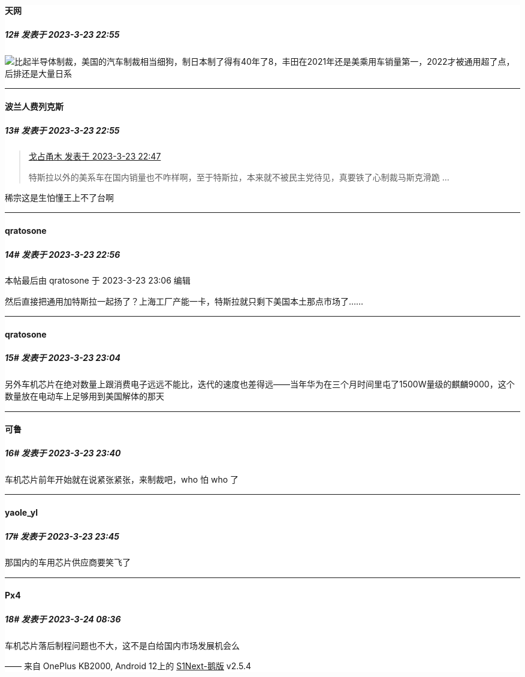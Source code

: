 ####  天网  
##### 12#       发表于 2023-3-23 22:55

<img src="https://static.saraba1st.com/image/smiley/face2017/067.png" referrerpolicy="no-referrer">比起半导体制裁，美国的汽车制裁相当细狗，制日本制了得有40年了8，丰田在2021年还是美乘用车销量第一，2022才被通用超了点，后排还是大量日系

*****

####  波兰人费列克斯  
##### 13#       发表于 2023-3-23 22:55

<blockquote><a href="httphttps://bbs.saraba1st.com/2b/forum.php?mod=redirect&amp;goto=findpost&amp;pid=60200089&amp;ptid=2125568" target="_blank">戈占甬木 发表于 2023-3-23 22:47</a>

特斯拉以外的美系车在国内销量也不咋样啊，至于特斯拉，本来就不被民主党待见，真要铁了心制裁马斯克滑跪 ...</blockquote>
稀宗这是生怕懂王上不了台啊

*****

####  qratosone  
##### 14#       发表于 2023-3-23 22:56

 本帖最后由 qratosone 于 2023-3-23 23:06 编辑 

然后直接把通用加特斯拉一起扬了？上海工厂产能一卡，特斯拉就只剩下美国本土那点市场了……

*****

####  qratosone  
##### 15#       发表于 2023-3-23 23:04

另外车机芯片在绝对数量上跟消费电子远远不能比，迭代的速度也差得远——当年华为在三个月时间里屯了1500W量级的麒麟9000，这个数量放在电动车上足够用到美国解体的那天

*****

####  可鲁  
##### 16#       发表于 2023-3-23 23:40

车机芯片前年开始就在说紧张紧张，来制裁吧，who 怕 who 了

*****

####  yaole_yl  
##### 17#       发表于 2023-3-23 23:45

那国内的车用芯片供应商要笑飞了 

*****

####  Px4  
##### 18#       发表于 2023-3-24 08:36

车机芯片落后制程问题也不大，这不是白给国内市场发展机会么

—— 来自 OnePlus KB2000, Android 12上的 [S1Next-鹅版](https://github.com/ykrank/S1-Next/releases) v2.5.4
